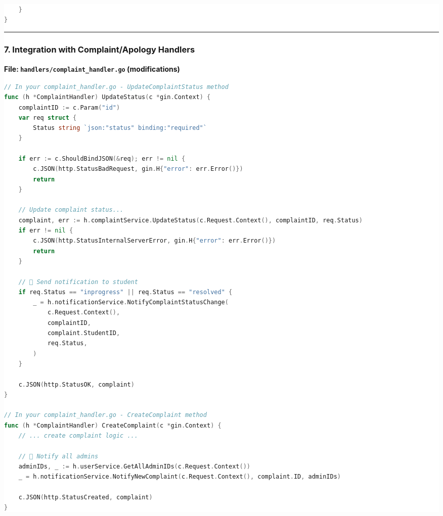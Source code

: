 ```go
    }
}
```

---

### 7. Integration with Complaint/Apology Handlers

**File: `handlers/complaint_handler.go` (modifications)**

```go
// In your complaint_handler.go - UpdateComplaintStatus method
func (h *ComplaintHandler) UpdateStatus(c *gin.Context) {
    complaintID := c.Param("id")
    var req struct {
        Status string `json:"status" binding:"required"`
    }

    if err := c.ShouldBindJSON(&req); err != nil {
        c.JSON(http.StatusBadRequest, gin.H{"error": err.Error()})
        return
    }

    // Update complaint status...
    complaint, err := h.complaintService.UpdateStatus(c.Request.Context(), complaintID, req.Status)
    if err != nil {
        c.JSON(http.StatusInternalServerError, gin.H{"error": err.Error()})
        return
    }

    // 🔔 Send notification to student
    if req.Status == "inprogress" || req.Status == "resolved" {
        _ = h.notificationService.NotifyComplaintStatusChange(
            c.Request.Context(),
            complaintID,
            complaint.StudentID,
            req.Status,
        )
    }

    c.JSON(http.StatusOK, complaint)
}

// In your complaint_handler.go - CreateComplaint method
func (h *ComplaintHandler) CreateComplaint(c *gin.Context) {
    // ... create complaint logic ...

    // 🔔 Notify all admins
    adminIDs, _ := h.userService.GetAllAdminIDs(c.Request.Context())
    _ = h.notificationService.NotifyNewComplaint(c.Request.Context(), complaint.ID, adminIDs)

    c.JSON(http.StatusCreated, complaint)
}
```
